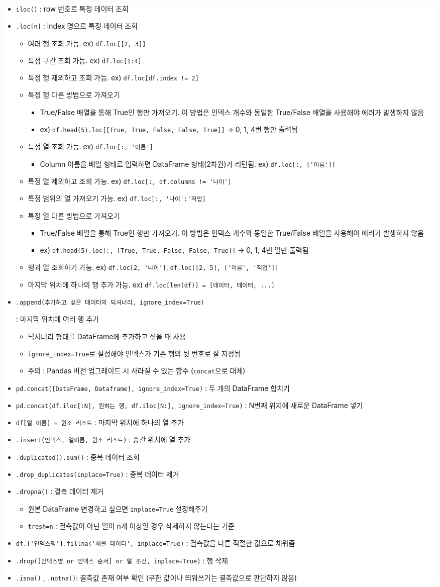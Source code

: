    - `iloc()` : row 번호로 특정 데이터 조회
   
   - `.loc[n]` : index 명으로 특정 데이터 조회
     
     - 여러 행 조회 가능. ex) `df.loc[[2, 3]]`
     
     - 특정 구간 조회 가능. ex) `df.loc[1:4]`
     
     - 특정 행 제외하고 조회 가능. ex) `df.loc[df.index != 2]`
     
     - 특정 행 다른 방법으로 가져오기
       
       - True/False 배열을 통해 True인 행만 가져오기. 이 방법은 인덱스 개수와 동일한 True/False 배열을 사용해야 에러가 발생하지 않음
       
       - ex) `df.head(5).loc[[True, True, False, False, True]]` -> 0, 1, 4번 행만 출력됨
     
     - 특정 열 조회 가능. ex) `df.loc[:, '이름']`
       
       - Column 이름을 배열 형태로 입력하면 DataFrame 형태(2차원)가 리턴됨. ex) `df.loc[:, ['이름']]`
     
     - 특정 열 제외하고 조회 가능. ex) `df.loc[:, df.columns != '나이']`
     
     - 특정 범위의 열 가져오기 가능. ex) `df.loc[:, '나이':'직업]`
     
     - 특정 열 다른 방법으로 가져오기
       
       - True/False 배열을 통해 True인 행만 가져오기. 이 방법은 인덱스 개수와 동일한 True/False 배열을 사용해야 에러가 발생하지 않음
       
       - ex) `df.head(5).loc[:, [True, True, False, False, True]]` -> 0, 1, 4번 열만 출력됨
     
     - 행과 열 조회하기 가능. ex) `df.loc[2, '나이']`, `df.loc[[2, 5], ['이름', '직업']]`
     
     - 마지막 위치에 하나의 행 추가 가능. ex) `df.loc[len(df)] = [데이터, 데이터, ...]`
   
   - `.append(추가하고 싶은 데이터의 딕셔너리, ignore_index=True)`
     
     : 마지막 위치에 여러 행 추가
     
     - 딕셔너리 형태를 DataFrame에 추가하고 싶을 때 사용
     
     - `ignore_index=True`로 설정해야 인덱스가 기존 행의 뒷 번호로 잘 지정됨
     
     - 주의 : Pandas 버전 업그레이드 시 사라질 수 있는 함수 (`concat`으로 대체)
   
   - `pd.concat([DataFrame, Dataframe], ignore_index=True)` : 두 개의 DataFrame 합치기
   
   - `pd.concat(df.iloc[:N], 원하는 행, df.iloc[N:], ignore_index=True)` : N번째 위치에 새로운 DataFrame 넣기
   
   - `df[열 이름] = 원소 리스트` : 마지막 위치에 하나의 열 추가
   
   - `.insert(인덱스, 열이름, 원소 리스트)` : 중간 위치에 열 추가
   
   - `.duplicated().sum()` : 중복 데이터 조회
   
   - `.drop_duplicates(inplace=True)` : 중복 데이터 제거
   
   - `.dropna()` : 결측 데이터 제거
     
     - 원본 DataFrame 변경하고 싶으면 `inplace=True` 설정해주기
     
     - `tresh=n` : 결측값이 아닌 열이 n개 이상일 경우 삭제하지 않는다는 기준
   
   - `df.['인덱스명'].fillna('채울 데이터', inplace=True)` : 결측값을 다른 적절한 겂으로 채워줌
   
   - `.drop([인덱스명 or 인덱스 순서] or 열 조건, inplace=True)` : 행 삭제
   
   - `.isna()` , `.notna()`: 결측값 존재 여부 확인 (무한 값이나 띄워쓰기는 결측값으로 판단하지 않음)
